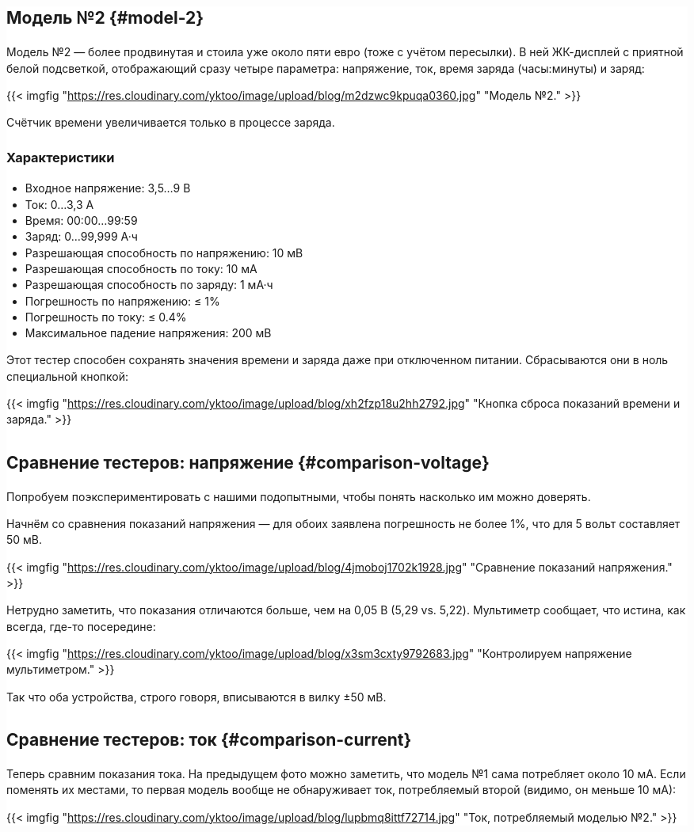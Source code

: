 ## Модель №2 {#model-2}

Модель №2 — более продвинутая и стоила уже около пяти евро (тоже с учётом пересылки). В ней ЖК-дисплей с приятной белой подсветкой, отображающий сразу четыре параметра: напряжение, ток, время заряда (часы:минуты) и заряд:

{{< imgfig "https://res.cloudinary.com/yktoo/image/upload/blog/m2dzwc9kpuqa0360.jpg" "Модель №2." >}}

Счётчик времени увеличивается только в процессе заряда.

### Характеристики

* Входное напряжение: 3­,5…9 В
* Ток: 0…3,3 А
* Время: 00:00…99:59
* Заряд: 0…99,999 А·ч
* Разрешающая способность по напряжению: 10 мВ
* Разрешающая способность по току: 10 мА
* Разрешающая способность по заряду: 1 мА·ч
* Погрешность по напряжению: ≤ 1%
* Погрешность по току: ≤ 0.4%
* Максимальное падение напряжения: 200 мВ

Этот тестер способен сохранять значения времени и заряда даже при отключенном питании. Сбрасываются они в ноль специальной кнопкой:

{{< imgfig "https://res.cloudinary.com/yktoo/image/upload/blog/xh2fzp18u2hh2792.jpg" "Кнопка сброса показаний времени и заряда." >}}

## Сравнение тестеров: напряжение {#comparison-voltage}

Попробуем поэкспериментировать с нашими подопытными, чтобы понять насколько им можно доверять.

Начнём со сравнения показаний напряжения — для обоих заявлена погрешность не более 1%, что для 5 вольт составляет 50 мВ.

{{< imgfig "https://res.cloudinary.com/yktoo/image/upload/blog/4jmoboj1702k1928.jpg" "Сравнение показаний напряжения." >}}

Нетрудно заметить, что показания отличаются больше, чем на 0,05 В (5,29 vs. 5,22). Мультиметр сообщает, что истина, как всегда, где-то посередине:

{{< imgfig "https://res.cloudinary.com/yktoo/image/upload/blog/x3sm3cxty9792683.jpg" "Контролируем напряжение мультиметром." >}}

Так что оба устройства, строго говоря, вписываются в вилку ±50 мВ.

## Сравнение тестеров: ток {#comparison-current}

Теперь сравним показания тока. На предыдущем фото можно заметить, что модель №1 сама потребляет около 10 мА. Если поменять их местами, то первая модель вообще не обнаруживает ток, потребляемый второй (видимо, он меньше 10 мА):

{{< imgfig "https://res.cloudinary.com/yktoo/image/upload/blog/lupbmq8ittf72714.jpg" "Ток, потребляемый моделью №2." >}}
